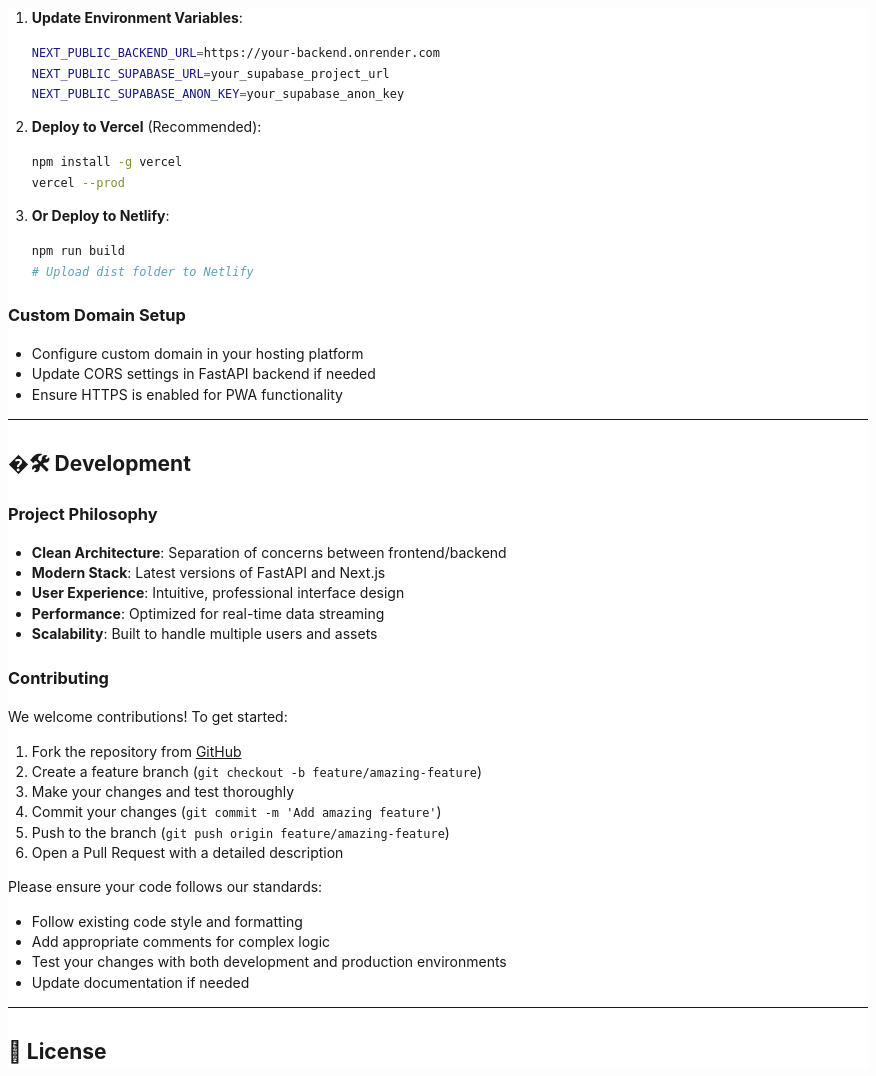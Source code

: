 1. **Update Environment Variables**:
   ```bash
   NEXT_PUBLIC_BACKEND_URL=https://your-backend.onrender.com
   NEXT_PUBLIC_SUPABASE_URL=your_supabase_project_url
   NEXT_PUBLIC_SUPABASE_ANON_KEY=your_supabase_anon_key
   ```

2. **Deploy to Vercel** (Recommended):
   ```bash
   npm install -g vercel
   vercel --prod
   ```

3. **Or Deploy to Netlify**:
   ```bash
   npm run build
   # Upload dist folder to Netlify
   ```

### Custom Domain Setup
- Configure custom domain in your hosting platform
- Update CORS settings in FastAPI backend if needed
- Ensure HTTPS is enabled for PWA functionality

---

## �🛠️ Development

### Project Philosophy
- **Clean Architecture**: Separation of concerns between frontend/backend
- **Modern Stack**: Latest versions of FastAPI and Next.js
- **User Experience**: Intuitive, professional interface design
- **Performance**: Optimized for real-time data streaming
- **Scalability**: Built to handle multiple users and assets

### Contributing
We welcome contributions! To get started:

1. Fork the repository from [GitHub](https://github.com/yourusername/cryptoAlarm-Version-2)
2. Create a feature branch (`git checkout -b feature/amazing-feature`)
3. Make your changes and test thoroughly
4. Commit your changes (`git commit -m 'Add amazing feature'`)
5. Push to the branch (`git push origin feature/amazing-feature`)
6. Open a Pull Request with a detailed description

Please ensure your code follows our standards:
- Follow existing code style and formatting
- Add appropriate comments for complex logic
- Test your changes with both development and production environments
- Update documentation if needed

---

## 📜 License

